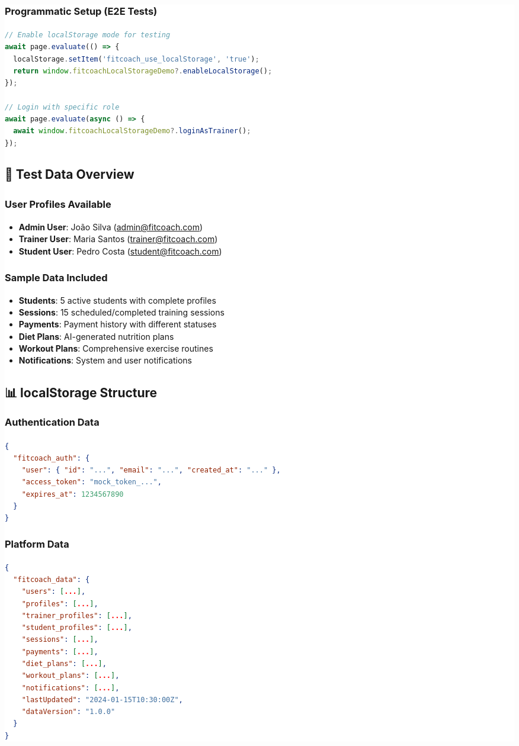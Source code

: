 ### Programmatic Setup (E2E Tests)
```javascript
// Enable localStorage mode for testing
await page.evaluate(() => {
  localStorage.setItem('fitcoach_use_localStorage', 'true');
  return window.fitcoachLocalStorageDemo?.enableLocalStorage();
});

// Login with specific role
await page.evaluate(async () => {
  await window.fitcoachLocalStorageDemo?.loginAsTrainer();
});
```

## 🧪 Test Data Overview

### User Profiles Available
- **Admin User**: João Silva (admin@fitcoach.com)
- **Trainer User**: Maria Santos (trainer@fitcoach.com)  
- **Student User**: Pedro Costa (student@fitcoach.com)

### Sample Data Included
- **Students**: 5 active students with complete profiles
- **Sessions**: 15 scheduled/completed training sessions
- **Payments**: Payment history with different statuses
- **Diet Plans**: AI-generated nutrition plans
- **Workout Plans**: Comprehensive exercise routines
- **Notifications**: System and user notifications

## 📊 localStorage Structure

### Authentication Data
```json
{
  "fitcoach_auth": {
    "user": { "id": "...", "email": "...", "created_at": "..." },
    "access_token": "mock_token_...",
    "expires_at": 1234567890
  }
}
```

### Platform Data
```json
{
  "fitcoach_data": {
    "users": [...],
    "profiles": [...],
    "trainer_profiles": [...],
    "student_profiles": [...],
    "sessions": [...],
    "payments": [...],
    "diet_plans": [...],
    "workout_plans": [...],
    "notifications": [...],
    "lastUpdated": "2024-01-15T10:30:00Z",
    "dataVersion": "1.0.0"
  }
}
```
